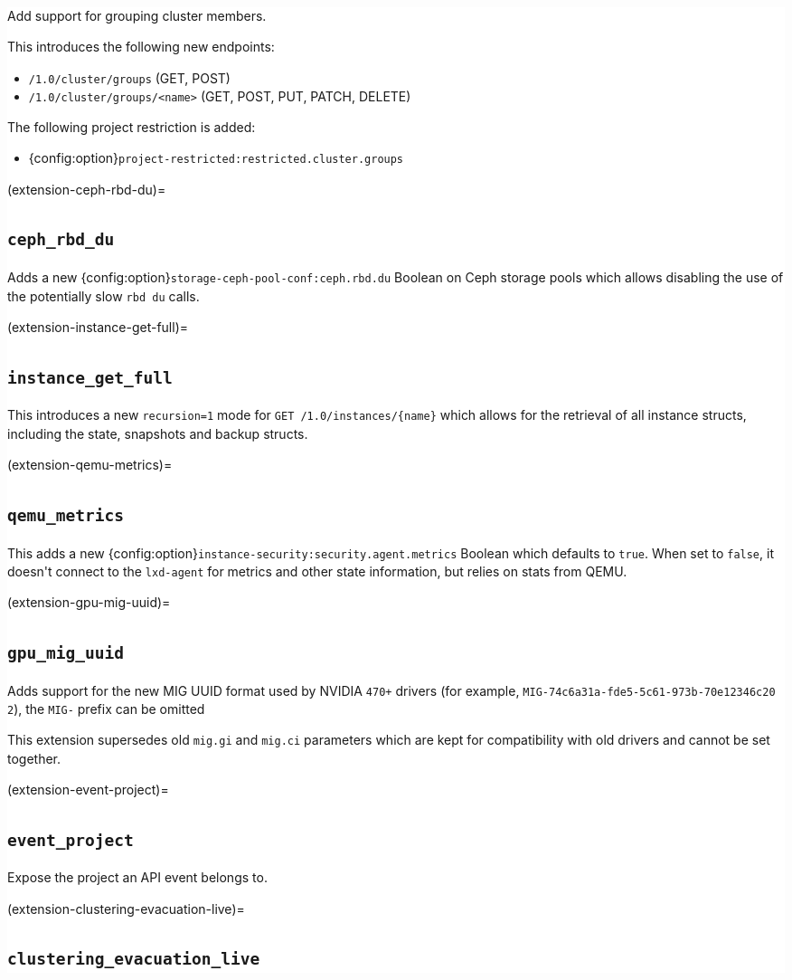 Add support for grouping cluster members.

This introduces the following new endpoints:

* `/1.0/cluster/groups` (GET, POST)
* `/1.0/cluster/groups/<name>` (GET, POST, PUT, PATCH, DELETE)

 The following project restriction is added:

* {config:option}`project-restricted:restricted.cluster.groups`

(extension-ceph-rbd-du)=
## `ceph_rbd_du`

Adds a new {config:option}`storage-ceph-pool-conf:ceph.rbd.du` Boolean on Ceph storage pools which allows
disabling the use of the potentially slow `rbd du` calls.

(extension-instance-get-full)=
## `instance_get_full`

This introduces a new `recursion=1` mode for `GET /1.0/instances/{name}` which allows for the retrieval of
all instance structs, including the state, snapshots and backup structs.

(extension-qemu-metrics)=
## `qemu_metrics`

This adds a new {config:option}`instance-security:security.agent.metrics` Boolean which defaults to `true`.
When set to `false`, it doesn't connect to the `lxd-agent` for metrics and other state information, but relies on stats from QEMU.

(extension-gpu-mig-uuid)=
## `gpu_mig_uuid`

Adds support for the new MIG UUID format used by NVIDIA `470+` drivers (for example, `MIG-74c6a31a-fde5-5c61-973b-70e12346c202`),
the `MIG-` prefix can be omitted

This extension supersedes old `mig.gi` and `mig.ci` parameters which are kept for compatibility with old drivers and
cannot be set together.

(extension-event-project)=
## `event_project`

Expose the project an API event belongs to.

(extension-clustering-evacuation-live)=
## `clustering_evacuation_live`
